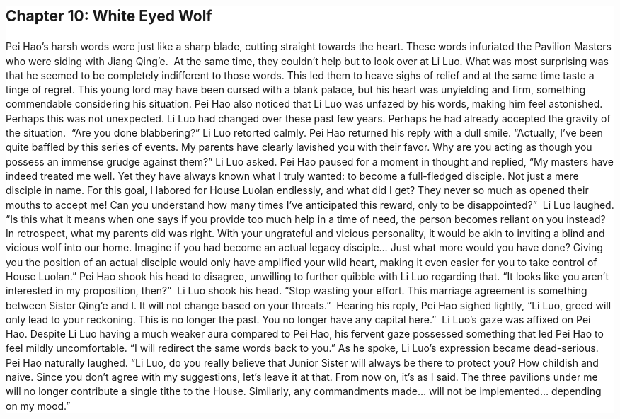 
## Chapter 10: White Eyed Wolf

Pei Hao’s harsh words were just like a sharp blade, cutting straight towards the heart. These words infuriated the Pavilion Masters who were siding with Jiang Qing’e. 
At the same time, they couldn’t help but to look over at Li Luo. What was most surprising was that he seemed to be completely indifferent to those words. This led them to heave sighs of relief and at the same time taste a tinge of regret. This young lord may have been cursed with a blank palace, but his heart was unyielding and firm, something commendable considering his situation.
Pei Hao also noticed that Li Luo was unfazed by his words, making him feel astonished. Perhaps this was not unexpected. Li Luo had changed over these past few years. Perhaps he had already accepted the gravity of the situation. 
“Are you done blabbering?” Li Luo retorted calmly.
Pei Hao returned his reply with a dull smile.
“Actually, I’ve been quite baffled by this series of events. My parents have clearly lavished you with their favor. Why are you acting as though you possess an immense grudge against them?” Li Luo asked.
Pei Hao paused for a moment in thought and replied, “My masters have indeed treated me well. Yet they have always known what I truly wanted: to become a full-fledged disciple. Not just a mere disciple in name. For this goal, I labored for House Luolan endlessly, and what did I get? They never so much as opened their mouths to accept me! Can you understand how many times I’ve anticipated this reward, only to be disappointed?” 
Li Luo laughed. “Is this what it means when one says if you provide too much help in a time of need, the person becomes reliant on you instead? In retrospect, what my parents did was right. With your ungrateful and vicious personality, it would be akin to inviting a blind and vicious wolf into our home. Imagine if you had become an actual legacy disciple… Just what more would you have done? Giving you the position of an actual disciple would only have amplified your wild heart, making it even easier for you to take control of House Luolan.”
Pei Hao shook his head to disagree, unwilling to further quibble with Li Luo regarding that. “It looks like you aren’t interested in my proposition, then?” 
Li Luo shook his head. “Stop wasting your effort. This marriage agreement is something between Sister Qing’e and I. It will not change based on your threats.” 
Hearing his reply, Pei Hao sighed lightly, “Li Luo, greed will only lead to your reckoning. This is no longer the past. You no longer have any capital here.” 
Li Luo’s gaze was affixed on Pei Hao. Despite Li Luo having a much weaker aura compared to Pei Hao, his fervent gaze possessed something that led Pei Hao to feel mildly uncomfortable.
“I will redirect the same words back to you.” As he spoke, Li Luo’s expression became dead-serious.
Pei Hao naturally laughed. “Li Luo, do you really believe that Junior Sister will always be there to protect you? How childish and naive. Since you don’t agree with my suggestions, let’s leave it at that. From now on, it’s as I said. The three pavilions under me will no longer contribute a single tithe to the House. Similarly, any commandments made… will not be implemented… depending on my mood.”
